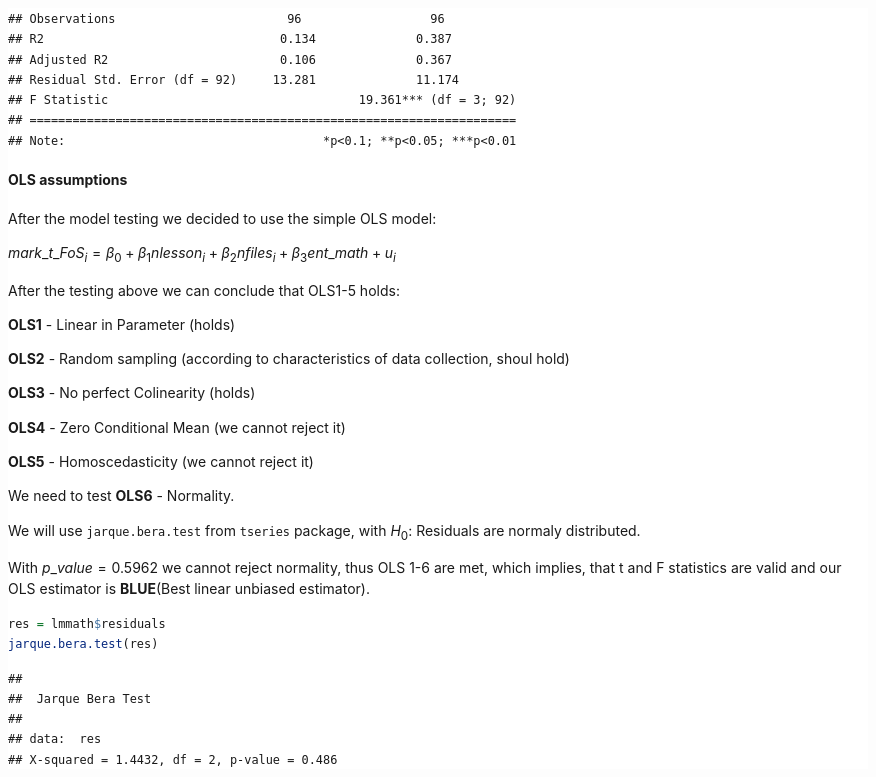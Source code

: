     ## Observations                        96                  96          
    ## R2                                 0.134              0.387         
    ## Adjusted R2                        0.106              0.367         
    ## Residual Std. Error (df = 92)     13.281              11.174        
    ## F Statistic                                   19.361*** (df = 3; 92)
    ## ====================================================================
    ## Note:                                    *p<0.1; **p<0.05; ***p<0.01

#### OLS assumptions

After the model testing we decided to use the simple OLS model:

$mark\_t\_FoS_i = \beta_0 + \beta_1nlesson_i + \beta_2nfiles_i + \beta_3ent\_math + u_i$

After the testing above we can conclude that OLS1-5 holds:

**OLS1** - Linear in Parameter (holds)

**OLS2** - Random sampling (according to characteristics of data
collection, shoul hold)

**OLS3** - No perfect Colinearity (holds)

**OLS4** - Zero Conditional Mean (we cannot reject it)

**OLS5** - Homoscedasticity (we cannot reject it)

We need to test **OLS6** - Normality.

We will use `jarque.bera.test` from `tseries` package, with $H_0:$
Residuals are normaly distributed.

With $p\_value= 0.5962$ we cannot reject normality, thus OLS 1-6 are
met, which implies, that t and F statistics are valid and our OLS
estimator is **BLUE**(Best linear unbiased estimator).

``` r
res = lmmath$residuals
jarque.bera.test(res)
```

    ## 
    ##  Jarque Bera Test
    ## 
    ## data:  res
    ## X-squared = 1.4432, df = 2, p-value = 0.486
